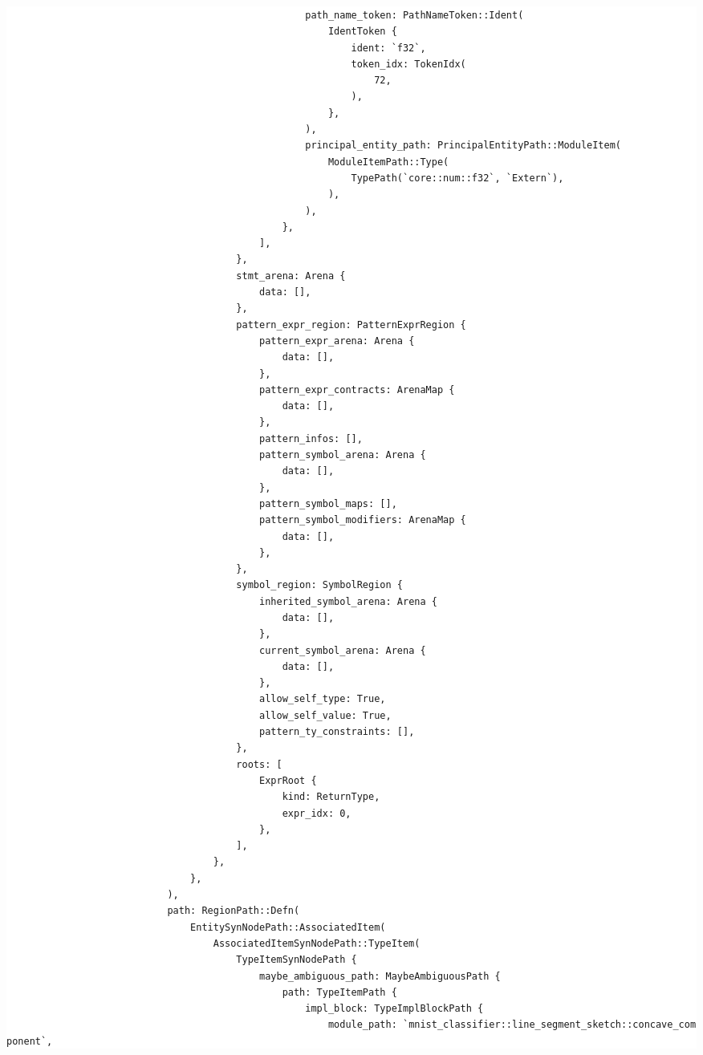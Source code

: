                                                         path_name_token: PathNameToken::Ident(
                                                            IdentToken {
                                                                ident: `f32`,
                                                                token_idx: TokenIdx(
                                                                    72,
                                                                ),
                                                            },
                                                        ),
                                                        principal_entity_path: PrincipalEntityPath::ModuleItem(
                                                            ModuleItemPath::Type(
                                                                TypePath(`core::num::f32`, `Extern`),
                                                            ),
                                                        ),
                                                    },
                                                ],
                                            },
                                            stmt_arena: Arena {
                                                data: [],
                                            },
                                            pattern_expr_region: PatternExprRegion {
                                                pattern_expr_arena: Arena {
                                                    data: [],
                                                },
                                                pattern_expr_contracts: ArenaMap {
                                                    data: [],
                                                },
                                                pattern_infos: [],
                                                pattern_symbol_arena: Arena {
                                                    data: [],
                                                },
                                                pattern_symbol_maps: [],
                                                pattern_symbol_modifiers: ArenaMap {
                                                    data: [],
                                                },
                                            },
                                            symbol_region: SymbolRegion {
                                                inherited_symbol_arena: Arena {
                                                    data: [],
                                                },
                                                current_symbol_arena: Arena {
                                                    data: [],
                                                },
                                                allow_self_type: True,
                                                allow_self_value: True,
                                                pattern_ty_constraints: [],
                                            },
                                            roots: [
                                                ExprRoot {
                                                    kind: ReturnType,
                                                    expr_idx: 0,
                                                },
                                            ],
                                        },
                                    },
                                ),
                                path: RegionPath::Defn(
                                    EntitySynNodePath::AssociatedItem(
                                        AssociatedItemSynNodePath::TypeItem(
                                            TypeItemSynNodePath {
                                                maybe_ambiguous_path: MaybeAmbiguousPath {
                                                    path: TypeItemPath {
                                                        impl_block: TypeImplBlockPath {
                                                            module_path: `mnist_classifier::line_segment_sketch::concave_component`,